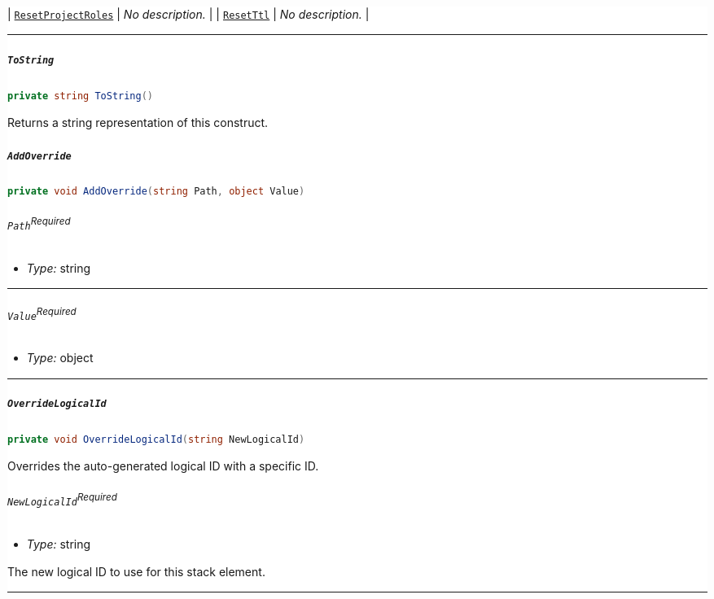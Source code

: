 | <code><a href="#@cdktf/provider-vault.mongodbatlasSecretRole.MongodbatlasSecretRole.resetProjectRoles">ResetProjectRoles</a></code> | *No description.* |
| <code><a href="#@cdktf/provider-vault.mongodbatlasSecretRole.MongodbatlasSecretRole.resetTtl">ResetTtl</a></code> | *No description.* |

---

##### `ToString` <a name="ToString" id="@cdktf/provider-vault.mongodbatlasSecretRole.MongodbatlasSecretRole.toString"></a>

```csharp
private string ToString()
```

Returns a string representation of this construct.

##### `AddOverride` <a name="AddOverride" id="@cdktf/provider-vault.mongodbatlasSecretRole.MongodbatlasSecretRole.addOverride"></a>

```csharp
private void AddOverride(string Path, object Value)
```

###### `Path`<sup>Required</sup> <a name="Path" id="@cdktf/provider-vault.mongodbatlasSecretRole.MongodbatlasSecretRole.addOverride.parameter.path"></a>

- *Type:* string

---

###### `Value`<sup>Required</sup> <a name="Value" id="@cdktf/provider-vault.mongodbatlasSecretRole.MongodbatlasSecretRole.addOverride.parameter.value"></a>

- *Type:* object

---

##### `OverrideLogicalId` <a name="OverrideLogicalId" id="@cdktf/provider-vault.mongodbatlasSecretRole.MongodbatlasSecretRole.overrideLogicalId"></a>

```csharp
private void OverrideLogicalId(string NewLogicalId)
```

Overrides the auto-generated logical ID with a specific ID.

###### `NewLogicalId`<sup>Required</sup> <a name="NewLogicalId" id="@cdktf/provider-vault.mongodbatlasSecretRole.MongodbatlasSecretRole.overrideLogicalId.parameter.newLogicalId"></a>

- *Type:* string

The new logical ID to use for this stack element.

---